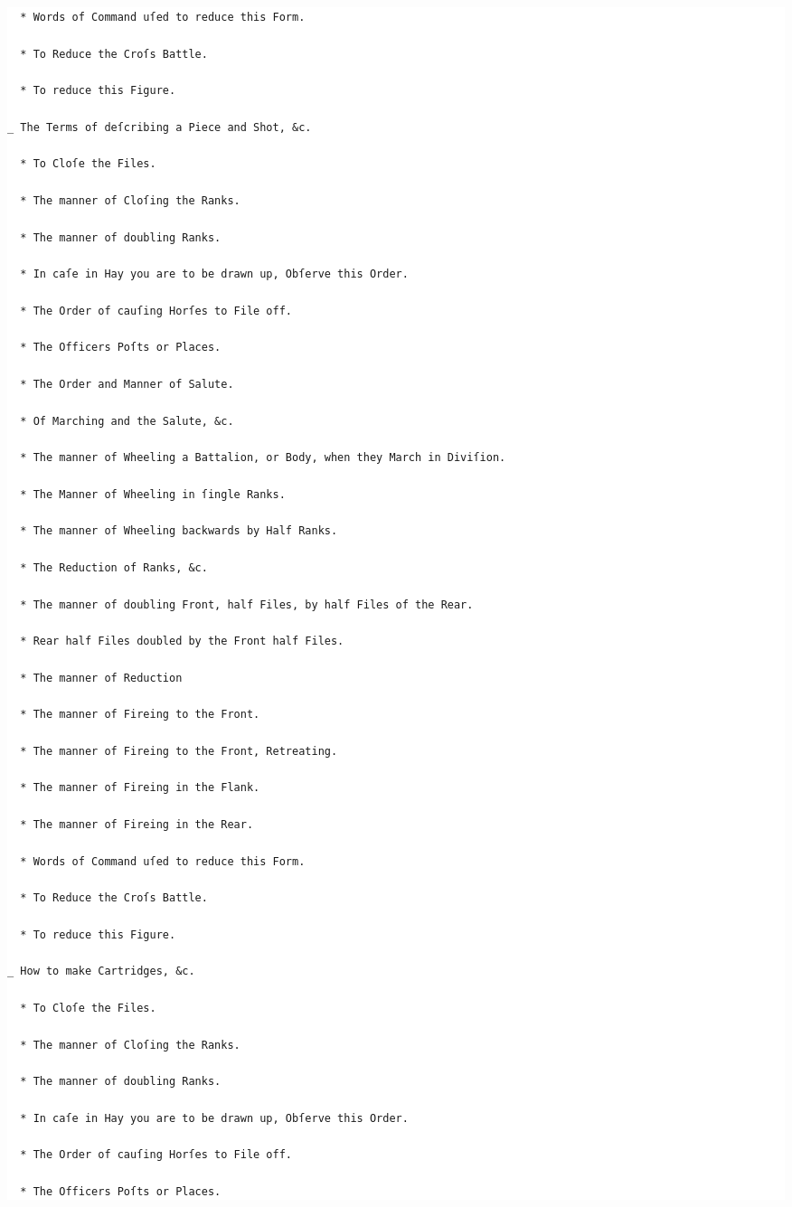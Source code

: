       * Words of Command uſed to reduce this Form.

      * To Reduce the Croſs Battle.

      * To reduce this Figure.

    _ The Terms of deſcribing a Piece and Shot, &c.

      * To Cloſe the Files.

      * The manner of Cloſing the Ranks.

      * The manner of doubling Ranks.

      * In caſe in Hay you are to be drawn up, Obſerve this Order.

      * The Order of cauſing Horſes to File off.

      * The Officers Poſts or Places.

      * The Order and Manner of Salute.

      * Of Marching and the Salute, &c.

      * The manner of Wheeling a Battalion, or Body, when they March in Diviſion.

      * The Manner of Wheeling in ſingle Ranks.

      * The manner of Wheeling backwards by Half Ranks.

      * The Reduction of Ranks, &c.

      * The manner of doubling Front, half Files, by half Files of the Rear.

      * Rear half Files doubled by the Front half Files.

      * The manner of Reduction

      * The manner of Fireing to the Front.

      * The manner of Fireing to the Front, Retreating.

      * The manner of Fireing in the Flank.

      * The manner of Fireing in the Rear.

      * Words of Command uſed to reduce this Form.

      * To Reduce the Croſs Battle.

      * To reduce this Figure.

    _ How to make Cartridges, &c.

      * To Cloſe the Files.

      * The manner of Cloſing the Ranks.

      * The manner of doubling Ranks.

      * In caſe in Hay you are to be drawn up, Obſerve this Order.

      * The Order of cauſing Horſes to File off.

      * The Officers Poſts or Places.
